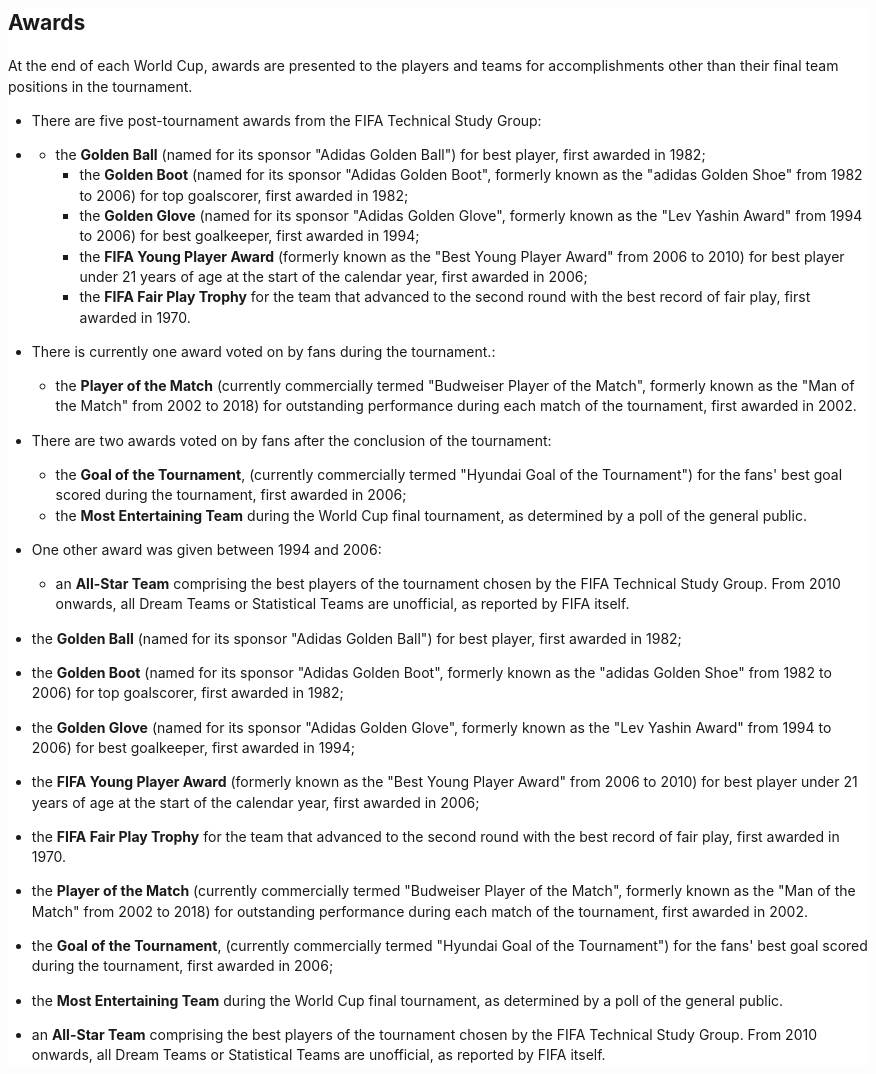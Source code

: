 Awards
------

At the end of each World Cup, awards are presented to the players and teams for accomplishments other than their final team positions in the tournament.

* There are five post-tournament awards from the FIFA Technical Study Group:

* + the **Golden Ball** (named for its sponsor "Adidas Golden Ball") for best player, first awarded in 1982;
	+ the **Golden Boot** (named for its sponsor "Adidas Golden Boot", formerly known as the "adidas Golden Shoe" from 1982 to 2006\) for top goalscorer, first awarded in 1982;
	+ the **Golden Glove** (named for its sponsor "Adidas Golden Glove", formerly known as the "Lev Yashin Award" from 1994 to 2006\) for best goalkeeper, first awarded in 1994;
	+ the **FIFA Young Player Award** (formerly known as the "Best Young Player Award" from 2006 to 2010\) for best player under 21 years of age at the start of the calendar year, first awarded in 2006;
	+ the **FIFA Fair Play Trophy** for the team that advanced to the second round with the best record of fair play, first awarded in 1970\.
* There is currently one award voted on by fans during the tournament.:
	+ the **Player of the Match** (currently commercially termed "Budweiser Player of the Match", formerly known as the "Man of the Match" from 2002 to 2018\) for outstanding performance during each match of the tournament, first awarded in 2002\.
* There are two awards voted on by fans after the conclusion of the tournament:
	+ the **Goal of the Tournament**, (currently commercially termed "Hyundai Goal of the Tournament") for the fans' best goal scored during the tournament, first awarded in 2006;
	+ the **Most Entertaining Team** during the World Cup final tournament, as determined by a poll of the general public.
* One other award was given between 1994 and 2006:
	+ an **All-Star Team** comprising the best players of the tournament chosen by the FIFA Technical Study Group. From 2010 onwards, all Dream Teams or Statistical Teams are unofficial, as reported by FIFA itself.

* the **Golden Ball** (named for its sponsor "Adidas Golden Ball") for best player, first awarded in 1982;
* the **Golden Boot** (named for its sponsor "Adidas Golden Boot", formerly known as the "adidas Golden Shoe" from 1982 to 2006\) for top goalscorer, first awarded in 1982;
* the **Golden Glove** (named for its sponsor "Adidas Golden Glove", formerly known as the "Lev Yashin Award" from 1994 to 2006\) for best goalkeeper, first awarded in 1994;
* the **FIFA Young Player Award** (formerly known as the "Best Young Player Award" from 2006 to 2010\) for best player under 21 years of age at the start of the calendar year, first awarded in 2006;
* the **FIFA Fair Play Trophy** for the team that advanced to the second round with the best record of fair play, first awarded in 1970\.

* the **Player of the Match** (currently commercially termed "Budweiser Player of the Match", formerly known as the "Man of the Match" from 2002 to 2018\) for outstanding performance during each match of the tournament, first awarded in 2002\.

* the **Goal of the Tournament**, (currently commercially termed "Hyundai Goal of the Tournament") for the fans' best goal scored during the tournament, first awarded in 2006;
* the **Most Entertaining Team** during the World Cup final tournament, as determined by a poll of the general public.

* an **All-Star Team** comprising the best players of the tournament chosen by the FIFA Technical Study Group. From 2010 onwards, all Dream Teams or Statistical Teams are unofficial, as reported by FIFA itself.

